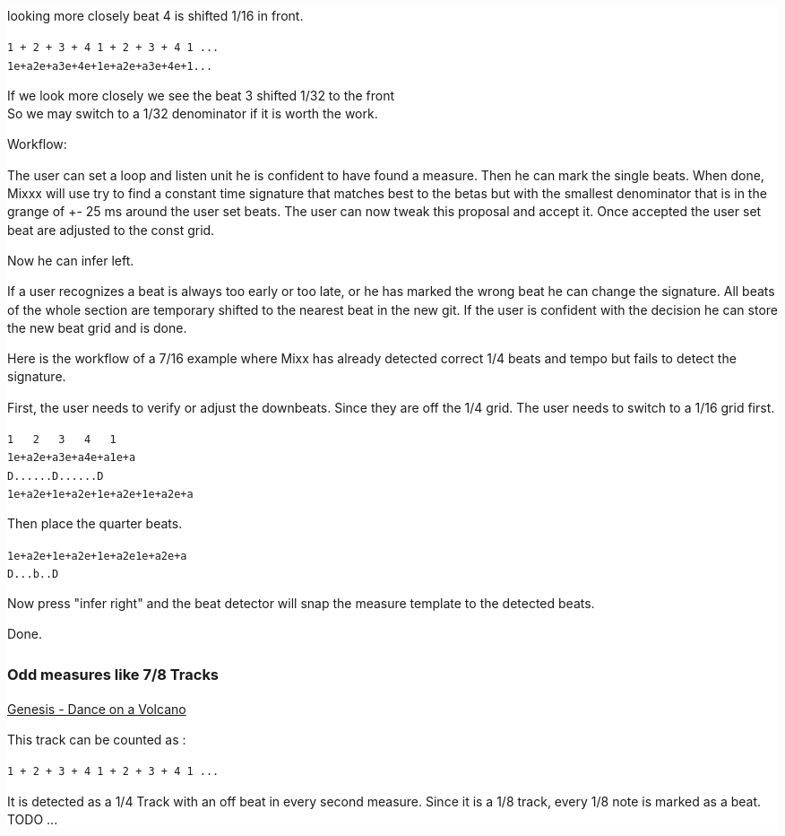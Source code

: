 looking more closely beat 4 is shifted 1/16 in front.

```
1 + 2 + 3 + 4 1 + 2 + 3 + 4 1 ...
1e+a2e+a3e+4e+1e+a2e+a3e+4e+1...
```

If we look more closely we see the beat 3 shifted 1/32 to the front  
So we may switch to a 1/32 denominator if it is worth the work. 

Workflow: 

The user can set a loop and listen unit he is confident to have found a measure. 
Then he can mark the single beats. 
When done, Mixxx will use try to find a constant time signature that matches best to the betas but with the smallest denominator that is in the grange of +- 25 ms around the user set beats. 
The user can now tweak this proposal and accept it. 
Once accepted the user set beat are adjusted to the const grid. 

Now he can infer left. 

If a user recognizes a beat is always too early or too late, or he has marked the wrong beat he can change the signature. 
All beats of the whole section are temporary shifted to the nearest beat in the new git. 
If the user is confident with the decision he can store the new beat grid and is done.    


Here is the workflow of a 7/16 example where Mixx has already detected correct 1/4 beats and tempo but fails to detect the signature.   

First, the user needs to verify or adjust the downbeats. Since they are off the 1/4 grid. The user needs to switch to a 1/16 grid first. 

```
1   2   3   4   1 
1e+a2e+a3e+a4e+a1e+a 
D......D......D  
1e+a2e+1e+a2e+1e+a2e+1e+a2e+a 
```
Then place the quarter beats. 
```
1e+a2e+1e+a2e+1e+a2e1e+a2e+a 
D...b..D   
```
Now press "infer right" and the beat detector will snap the measure template to the detected beats. 

Done. 

### Odd measures like 7/8 Tracks ###

[Genesis - Dance on a Volcano](https://www.youtube.com/watch?v=TBcnjx05a1s) 

This track can be counted as :
```
1 + 2 + 3 + 4 1 + 2 + 3 + 4 1 ... 
```

It is detected as a 1/4 Track with an off beat in every second measure. 
Since it is a 1/8 track, every 1/8 note is marked as a beat.
TODO ... 
  